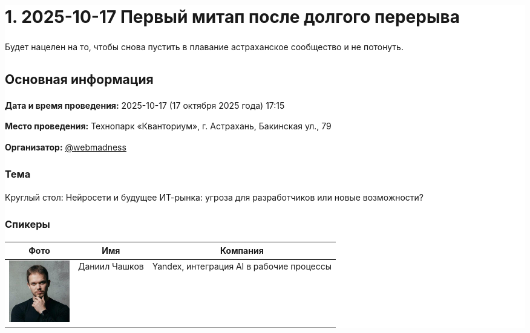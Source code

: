 # 1. 2025-10-17 Первый митап после долгого перерыва

Будет нацелен на то, чтобы снова пустить в плавание астраханское сообщество и не потонуть.

## Основная информация

**Дата и время проведения:** 2025-10-17 (17 октября 2025 года) 17:15

**Место проведения:** Технопарк «Кванториум», г. Астрахань, Бакинская ул., 79

**Организатор:** [@webmadness](https://t.me/webmadness)

### Тема

Круглый стол: Нейросети и будущее ИТ-рынка: угроза для разработчиков или новые возможности?

### Спикеры

Фото | Имя | Компания
-----|------|--------
<picture><img width="100" alt="Чашков Даниил" src="https://raw.githubusercontent.com/WebMad/astra-dev-community/refs/heads/main/assets/chashkov-participant.jpeg"></picture> | Даниил Чашков | Yandex, интеграция AI в рабочие процессы